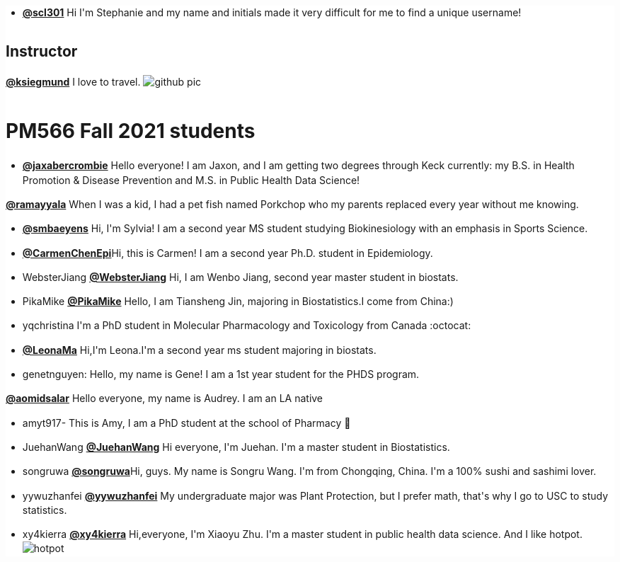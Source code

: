 - [**@scl301**](https://github.com/scl301/) Hi I'm Stephanie and my name and initials made it very difficult for me to find a unique username!


## Instructor

[**@ksiegmund**](https://github.com/ksiegmund) I love to travel. <img src="https://avatars.githubusercontent.com/u/8010048?v=4" alt="github pic" width="40px">

# PM566 Fall 2021 students

- [**@jaxabercrombie**](https://github.com/jaxabercrombie) Hello everyone! I am Jaxon, and I am getting two degrees through Keck currently: my B.S. in Health Promotion & Disease Prevention and M.S. in Public Health Data Science!

[**@ramayyala**](https://github.com/ramayyala) When I was a kid, I had a pet fish named Porkchop who my parents replaced every year without me knowing. 

- [**@smbaeyens**](https://github.com/smbaeyens/) Hi, I'm Sylvia! I am a second year MS student studying Biokinesiology with an emphasis in Sports Science.

- [**@CarmenChenEpi**](https://github.com/CarmenChenEpi/)Hi, this is Carmen! I am a second year Ph.D. student in Epidemiology. 

- WebsterJiang
[**@WebsterJiang**](https://github.com/WebsterJiang/) Hi, I am Wenbo Jiang, second year master student in biostats. 

- PikaMike [**@PikaMike**](https://github.com/PikaMike) Hello, I am Tiansheng Jin, majoring in Biostatistics.I come from China:)

- yqchristina I'm a PhD student in Molecular Pharmacology and Toxicology from Canada :octocat:

- [**@LeonaMa**](https://github.com/LeonaMa) Hi,I'm Leona.I'm a second year ms student majoring in biostats.

- genetnguyen: Hello, my name is Gene! I am a 1st year student for the PHDS program.

[**@aomidsalar**](https://github.com/aomidsalar) Hello everyone, my name is Audrey. I am an LA native

- amyt917- This is Amy, I am a PhD student at the school of Pharmacy :tada:

- JuehanWang
[**@JuehanWang**](https://github.com/JuehanWang/) Hi everyone, I'm Juehan. I'm a master student in Biostatistics.

- songruwa 
[**@songruwa**](https://github.com/songruwa/)Hi, guys. My name is Songru Wang. I'm from Chongqing, China. I'm a 100% sushi and sashimi lover.

- yywuzhanfei
[**@yywuzhanfei**](https://github.com/yywuzhanfei/) My undergraduate major was Plant Protection, but I prefer math, that's why I go to USC to study statistics.

- xy4kierra
[**@xy4kierra**](https://github.com/xy4kierra) Hi,everyone, I'm Xiaoyu Zhu. I'm a master student in public health data science. And I like hotpot.
![hotpot](./hotpot.png)
